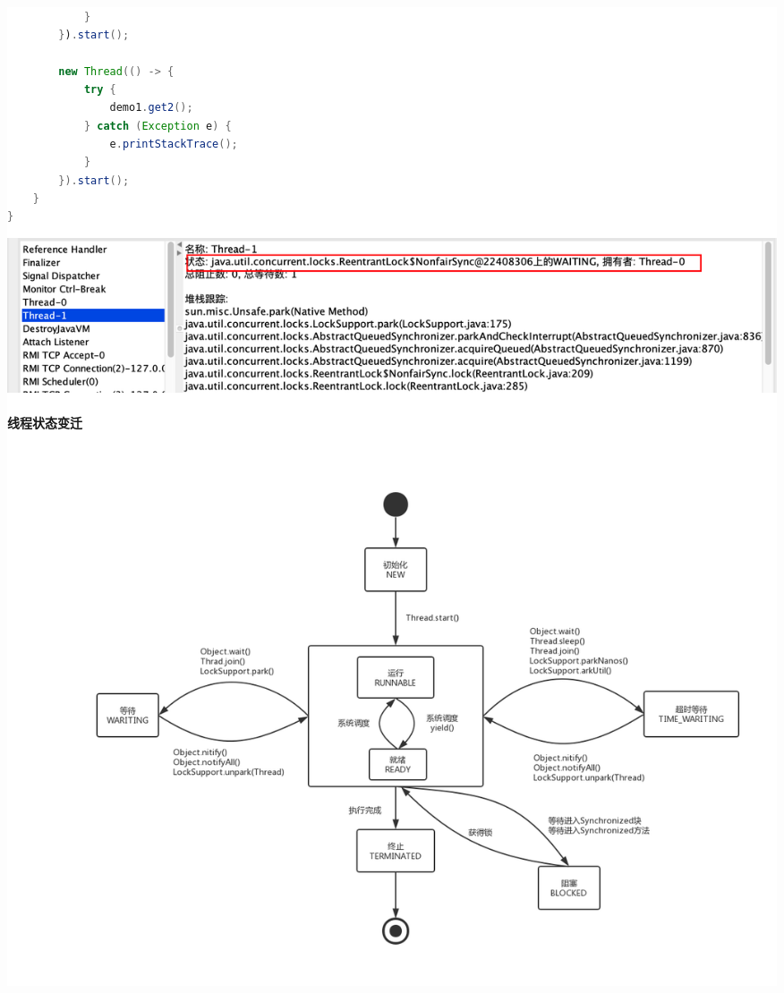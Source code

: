  ```java
              }
          }).start();
  
          new Thread(() -> {
              try {
                  demo1.get2();
              } catch (Exception e) {
                  e.printStackTrace();
              }
          }).start();
      }
  }
  
  ```

  ![alt](./image/1.JUC基础/image-20210811204054356.png)

  

#### 线程状态变迁

  ![alt](./image/1.JUC基础/watermark,type_ZmFuZ3poZW5naGVpdGk,shadow_10,text_aHR0cHM6Ly9ibG9nLmNzZG4ubmV0L3dlaXhpbl80MzU0ODgzNQ==,size_16,color_FFFFFF,t_70.png)
